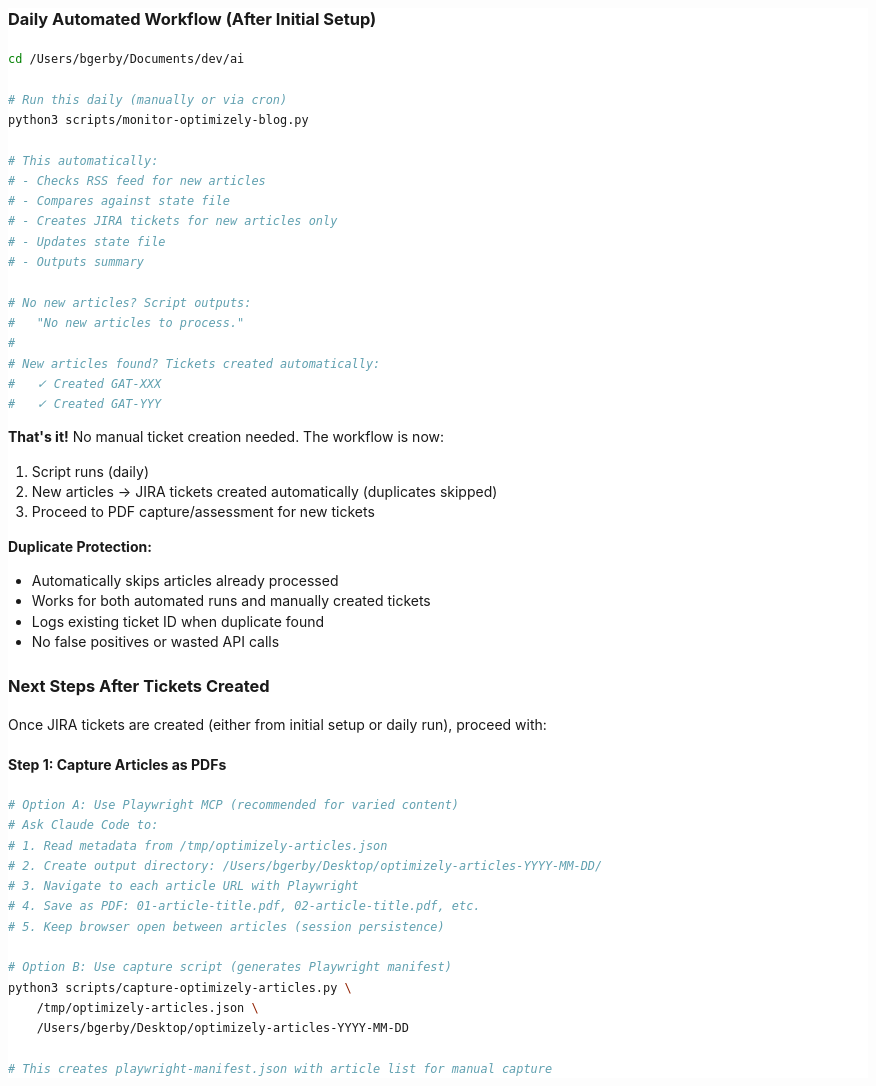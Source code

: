### Daily Automated Workflow (After Initial Setup)

```bash
cd /Users/bgerby/Documents/dev/ai

# Run this daily (manually or via cron)
python3 scripts/monitor-optimizely-blog.py

# This automatically:
# - Checks RSS feed for new articles
# - Compares against state file
# - Creates JIRA tickets for new articles only
# - Updates state file
# - Outputs summary

# No new articles? Script outputs:
#   "No new articles to process."
#
# New articles found? Tickets created automatically:
#   ✓ Created GAT-XXX
#   ✓ Created GAT-YYY
```

**That's it!** No manual ticket creation needed. The workflow is now:
1. Script runs (daily)
2. New articles → JIRA tickets created automatically (duplicates skipped)
3. Proceed to PDF capture/assessment for new tickets

**Duplicate Protection:**
- Automatically skips articles already processed
- Works for both automated runs and manually created tickets
- Logs existing ticket ID when duplicate found
- No false positives or wasted API calls

### Next Steps After Tickets Created

Once JIRA tickets are created (either from initial setup or daily run), proceed with:

#### Step 1: Capture Articles as PDFs

```bash
# Option A: Use Playwright MCP (recommended for varied content)
# Ask Claude Code to:
# 1. Read metadata from /tmp/optimizely-articles.json
# 2. Create output directory: /Users/bgerby/Desktop/optimizely-articles-YYYY-MM-DD/
# 3. Navigate to each article URL with Playwright
# 4. Save as PDF: 01-article-title.pdf, 02-article-title.pdf, etc.
# 5. Keep browser open between articles (session persistence)

# Option B: Use capture script (generates Playwright manifest)
python3 scripts/capture-optimizely-articles.py \
    /tmp/optimizely-articles.json \
    /Users/bgerby/Desktop/optimizely-articles-YYYY-MM-DD

# This creates playwright-manifest.json with article list for manual capture
```
